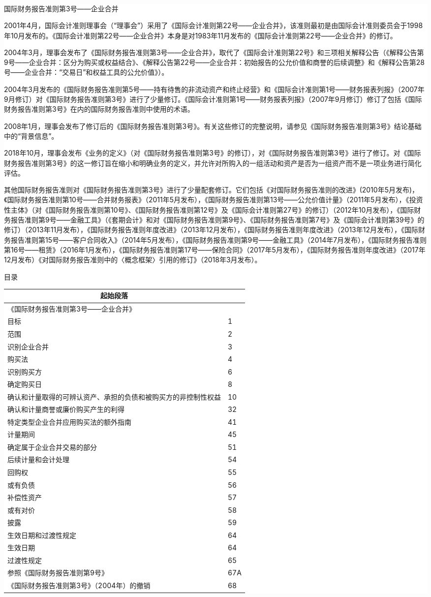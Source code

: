 国际财务报告准则第3号——企业合并

2001年4月，国际会计准则理事会（“理事会”）采用了《国际会计准则第22号——企业合并》，该准则最初是由国际会计准则委员会于1998年10月发布的。《国际会计准则第22号——企业合并》本身是对1983年11月发布的《国际会计准则第22号——企业合并》的修订。

2004年3月，理事会发布了《国际财务报告准则第3号——企业合并》，取代了《国际会计准则第22号》和三项相关解释公告（《解释公告第9号——企业合并：区分为购买或权益结合》、《解释公告第22号——企业合并：初始报告的公允价值和商誉的后续调整》和《解释公告第28号——企业合并：“交易日”和权益工具的公允价值》）。

2004年3月发布的《国际财务报告准则第5号——持有待售的非流动资产和终止经营》和《国际会计准则第1号——财务报表列报》（2007年9月修订）对《国际财务报告准则第3号》进行了少量修订。《国际会计准则第1号——财务报表列报》（2007年9月修订）修订了包括《国际财务报告准则第3号》在内的国际财务报告准则中使用的术语。

2008年1月，理事会发布了修订后的《国际财务报告准则第3号》。有关这些修订的完整说明，请参见《国际财务报告准则第3号》结论基础中的“背景信息”。

2018年10月，理事会发布《业务的定义》（对《国际财务报告准则第3号》的修订），对《国际财务报告准则第3号》进行了修订。对《国际财务报告准则第3号》的这一修订旨在缩小和明确业务的定义，并允许对所购入的一组活动和资产是否为一组资产而不是一项业务进行简化评估。

其他国际财务报告准则对《国际财务报告准则第3号》进行了少量配套修订。它们包括《对国际财务报告准则的改进》(2010年5月发布)，《国际财务报告准则第10号——合并财务报表》（2011年5月发布），《国际财务报告准则第13号——公允价值计量》（2011年5月发布），《投资性主体》（对《国际财务报告准则第10号》、《国际财务报告准则第12号》及《国际会计准则第27号》的修订）（2012年10月发布），《国际财务报告准则第9号——金融工具》（《套期会计》和对《国际财务报告准则第9号》、《国际财务报告准则第7号》及《国际会计准则第39号》的修订）（2013年11月发布），《国际财务报告准则年度改进》（2013年12月发布），《国际财务报告准则年度改进》（2013年12月发布），《国际财务报告准则第15号——客户合同收入》（2014年5月发布），《国际财务报告准则第9号——金融工具》（2014年7月发布），《国际财务报告准则第16号——租赁》（2016年1月发布），《国际财务报告准则第17号——保险合同》（2017年5月发布），《国际财务报告准则年度改进》（2017年12月发布）《对国际财务报告准则中的〈概念框架〉引用的修订》（2018年3月发布）。

目录

| **起始段落**                                                   |     |
|----------------------------------------------------------------|-----|
| 《国际财务报告准则第3号——企业合并》                            |     |
| 目标                                                           | 1   |
| 范围                                                           | 2   |
| 识别企业合并                                                   | 3   |
| 购买法                                                         | 4   |
| 识别购买方                                                     | 6   |
| 确定购买日                                                     | 8   |
| 确认和计量取得的可辨认资产、承担的负债和被购买方的非控制性权益 | 10  |
| 确认和计量商誉或廉价购买产生的利得                             | 32  |
| 特定类型企业合并应用购买法的额外指南                           | 41  |
| 计量期间                                                       | 45  |
| 确定属于企业合并交易的部分                                     | 51  |
| 后续计量和会计处理                                             | 54  |
| 回购权                                                         | 55  |
| 或有负债                                                       | 56  |
| 补偿性资产                                                     | 57  |
| 或有对价                                                       | 58  |
| 披露                                                           | 59  |
| 生效日期和过渡性规定                                           | 64  |
| 生效日期                                                       | 64  |
| 过渡性规定                                                     | 65  |
| 参照《国际财务报告准则第9号》                                  | 67A |
| 《国际财务报告准则第3号》（2004年）的撤销                      | 68  |